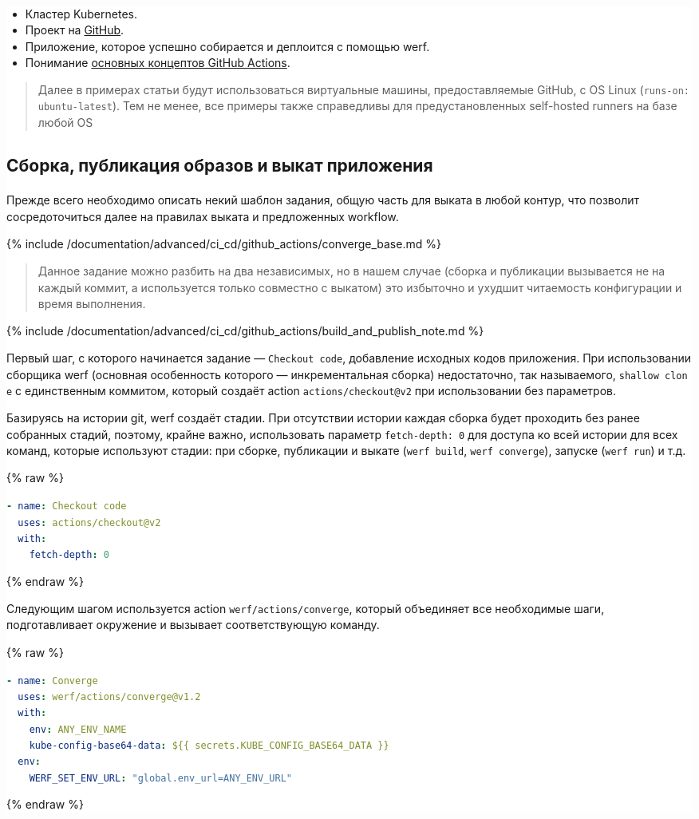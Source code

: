 * Кластер Kubernetes.
* Проект на [GitHub](https://github.com/).
* Приложение, которое успешно собирается и деплоится с помощью werf.
* Понимание [основных концептов GitHub Actions](https://help.github.com/en/actions/getting-started-with-github-actions/core-concepts-for-github-actions).
  
> Далее в примерах статьи будут использоваться виртуальные машины, предоставляемые GitHub, с OS Linux (`runs-on: ubuntu-latest`). Тем не менее, все примеры также справедливы для предустановленных self-hosted runners на базе любой OS

## Сборка, публикация образов и выкат приложения

Прежде всего необходимо описать некий шаблон задания, общую часть для выката в любой контур, что позволит сосредоточиться далее на правилах выката и предложенных workflow.

{% include /documentation/advanced/ci_cd/github_actions/converge_base.md %}

> Данное задание можно разбить на два независимых, но в нашем случае (сборка и публикации вызывается не на каждый коммит, а используется только совместно с выкатом) это избыточно и ухудшит читаемость конфигурации и время выполнения.
>
{% include /documentation/advanced/ci_cd/github_actions/build_and_publish_note.md %}

Первый шаг, с которого начинается задание — `Checkout code`, добавление исходных кодов приложения. При использовании сборщика werf (основная особенность которого — инкрементальная сборка) недостаточно, так называемого, `shallow clone` с единственным коммитом, который создаёт action `actions/checkout@v2` при использовании без параметров. 

Базируясь на истории git, werf создаёт стадии. При отсутствии истории каждая сборка будет проходить без ранее собранных стадий, поэтому, крайне важно, использовать параметр `fetch-depth: 0` для доступа ко всей истории для всех команд, которые используют стадии: при сборке, публикации и выкате (`werf build`, `werf converge`), запуске (`werf run`) и т.д. 

{% raw %}
```yaml
- name: Checkout code
  uses: actions/checkout@v2
  with:
    fetch-depth: 0
```
{% endraw %}

Следующим шагом используется action `werf/actions/converge`, который объединяет все необходимые шаги, подготавливает окружение и вызывает соответствующую команду.  

{% raw %}
```yaml
- name: Converge
  uses: werf/actions/converge@v1.2
  with:
    env: ANY_ENV_NAME
    kube-config-base64-data: ${{ secrets.KUBE_CONFIG_BASE64_DATA }}
  env:
    WERF_SET_ENV_URL: "global.env_url=ANY_ENV_URL"
```
{% endraw %}
